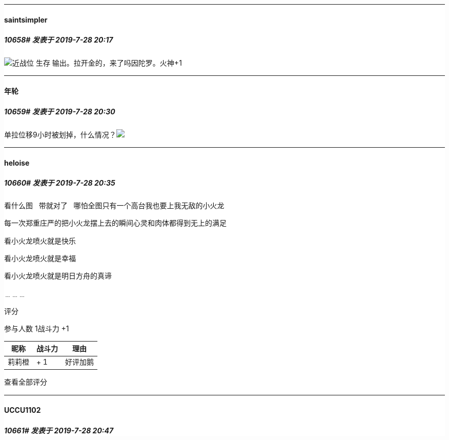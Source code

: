 
-----

####  saintsimpler  
##### 10658#       发表于 2019-7-28 20:17


<img src="https://static.saraba1st.com/image/smiley/face2017/001.png" referrerpolicy="no-referrer">近战位 生存 输出。拉开金的，来了吗因陀罗。火神+1


-----

####  年轮  
##### 10659#       发表于 2019-7-28 20:30


单拉位移9小时被划掉，什么情况？<img src="https://static.saraba1st.com/image/smiley/face2017/001.png" referrerpolicy="no-referrer">


-----

####  heloise  
##### 10660#       发表于 2019-7-28 20:35


看什么图   带就对了   哪怕全图只有一个高台我也要上我无敌的小火龙


每一次郑重庄严的把小火龙摆上去的瞬间心灵和肉体都得到无上的满足


看小火龙喷火就是快乐   


看小火龙喷火就是幸福   


看小火龙喷火就是明日方舟的真谛


﹍﹍﹍

评分


 参与人数 1战斗力 +1

|昵称|战斗力|理由|
|----|---|---|
| 莉莉橙| + 1|好评加鹅|


查看全部评分


-----

####  UCCU1102  
##### 10661#       发表于 2019-7-28 20:47

